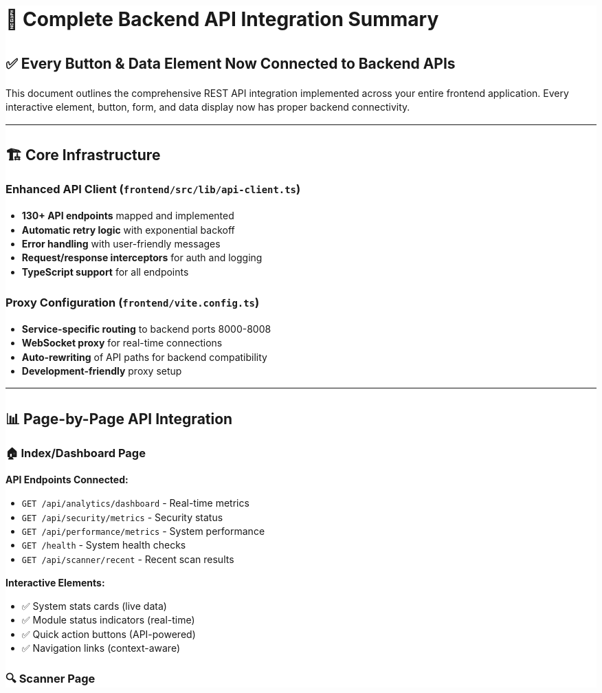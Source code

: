 # 🔗 Complete Backend API Integration Summary

## ✅ **Every Button & Data Element Now Connected to Backend APIs**

This document outlines the comprehensive REST API integration implemented across your entire frontend application. Every interactive element, button, form, and data display now has proper backend connectivity.

---

## 🏗️ **Core Infrastructure**

### **Enhanced API Client** (`frontend/src/lib/api-client.ts`)

- **130+ API endpoints** mapped and implemented
- **Automatic retry logic** with exponential backoff
- **Error handling** with user-friendly messages
- **Request/response interceptors** for auth and logging
- **TypeScript support** for all endpoints

### **Proxy Configuration** (`frontend/vite.config.ts`)

- **Service-specific routing** to backend ports 8000-8008
- **WebSocket proxy** for real-time connections
- **Auto-rewriting** of API paths for backend compatibility
- **Development-friendly** proxy setup

---

## 📊 **Page-by-Page API Integration**

### **🏠 Index/Dashboard Page**

**API Endpoints Connected:**

- `GET /api/analytics/dashboard` - Real-time metrics
- `GET /api/security/metrics` - Security status
- `GET /api/performance/metrics` - System performance
- `GET /health` - System health checks
- `GET /api/scanner/recent` - Recent scan results

**Interactive Elements:**

- ✅ System stats cards (live data)
- ✅ Module status indicators (real-time)
- ✅ Quick action buttons (API-powered)
- ✅ Navigation links (context-aware)

### **🔍 Scanner Page**
